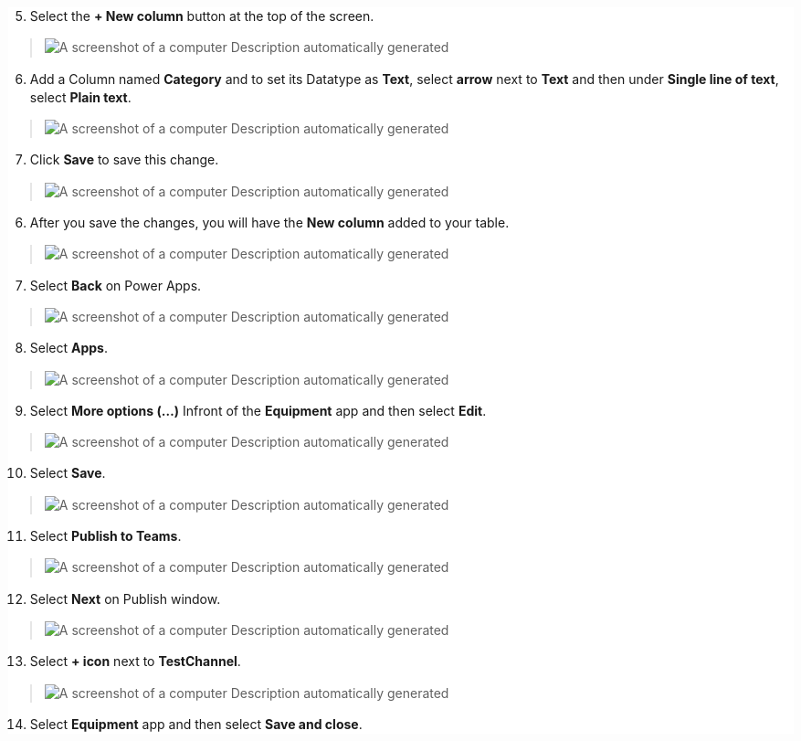 5.  Select the **+ New column** button at the top of the screen.

> ![A screenshot of a computer Description automatically
> generated](./media/image33.png)

6.  Add a Column named **Category** and to set its Datatype as **Text**,
    select **arrow** next to **Text** and then under **Single line of
    text**, select **Plain text**.

> ![A screenshot of a computer Description automatically
> generated](./media/image34.png)

7.  Click **Save** to save this change.

> ![A screenshot of a computer Description automatically
> generated](./media/image35.png)

6.  After you save the changes, you will have the **New column** added
    to your table.

> ![A screenshot of a computer Description automatically
> generated](./media/image36.png)

7.  Select **Back** on Power Apps.

> ![A screenshot of a computer Description automatically
> generated](./media/image37.png)

8.  Select **Apps**.

> ![A screenshot of a computer Description automatically
> generated](./media/image38.png)

9.  Select **More options (…)** Infront of the **Equipment** app and
    then select **Edit**.

> ![A screenshot of a computer Description automatically
> generated](./media/image39.png)

10. Select **Save**.

> ![A screenshot of a computer Description automatically
> generated](./media/image40.png)

11. Select **Publish to Teams**.

> ![A screenshot of a computer Description automatically
> generated](./media/image41.png)

12. Select **Next** on Publish window.

> ![A screenshot of a computer Description automatically
> generated](./media/image42.png)

13. Select **+ icon** next to **TestChannel**.

> ![A screenshot of a computer Description automatically
> generated](./media/image43.png)

14. Select **Equipment** app and then select **Save and close**.
